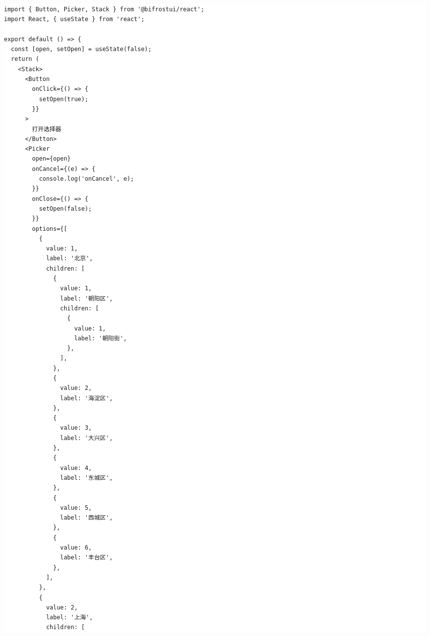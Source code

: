 ```tsx
import { Button, Picker, Stack } from '@bifrostui/react';
import React, { useState } from 'react';

export default () => {
  const [open, setOpen] = useState(false);
  return (
    <Stack>
      <Button
        onClick={() => {
          setOpen(true);
        }}
      >
        打开选择器
      </Button>
      <Picker
        open={open}
        onCancel={(e) => {
          console.log('onCancel', e);
        }}
        onClose={() => {
          setOpen(false);
        }}
        options={[
          {
            value: 1,
            label: '北京',
            children: [
              {
                value: 1,
                label: '朝阳区',
                children: [
                  {
                    value: 1,
                    label: '朝阳街',
                  },
                ],
              },
              {
                value: 2,
                label: '海淀区',
              },
              {
                value: 3,
                label: '大兴区',
              },
              {
                value: 4,
                label: '东城区',
              },
              {
                value: 5,
                label: '西城区',
              },
              {
                value: 6,
                label: '丰台区',
              },
            ],
          },
          {
            value: 2,
            label: '上海',
            children: [
```